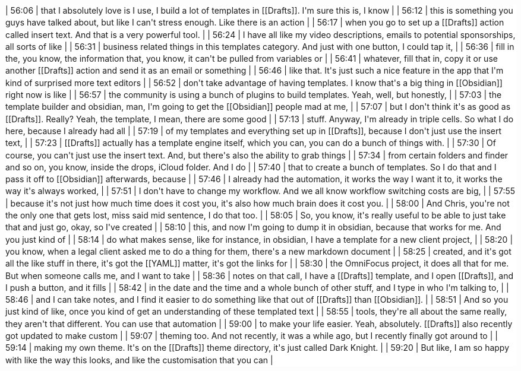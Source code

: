 | 56:06      | that I absolutely love is I use, I build a lot of templates in [[Drafts]]. I'm sure this is, I know           |
| 56:12      | this is something you guys have talked about, but like I can't stress enough. Like there is an action     |
| 56:17      | when you go to set up a [[Drafts]] action called insert text. And that is a very powerful tool.               |
| 56:24      | I have all like my video descriptions, emails to potential sponsorships, all sorts of like                |
| 56:31      | business related things in this templates category. And just with one button, I could tap it,             |
| 56:36      | fill in the, you know, the information that, you know, it can't be pulled from variables or               |
| 56:41      | whatever, fill that in, copy it or use another [[Drafts]] action and send it as an email or something         |
| 56:46      | like that. It's just such a nice feature in the app that I'm kind of surprised more text editors          |
| 56:52      | don't take advantage of having templates. I know that's a big thing in [[Obsidian]] right now is like         |
| 56:57      | the community is using a bunch of plugins to build templates. Yeah, well, but honestly,                   |
| 57:03      | the template builder and obsidian, man, I'm going to get the [[Obsidian]] people mad at me,                   |
| 57:07      | but I don't think it's as good as [[Drafts]]. Really? Yeah, the template, I mean, there are some good         |
| 57:13      | stuff. Anyway, I'm already in triple cells. So what I do here, because I already had all                  |
| 57:19      | of my templates and everything set up in [[Drafts]], because I don't just use the insert text,                |
| 57:23      | [[Drafts]] actually has a template engine itself, which you can, you can do a bunch of things with.           |
| 57:30      | Of course, you can't just use the insert text. And, but there's also the ability to grab things           |
| 57:34      | from certain folders and finder and so on, you know, inside the drops, iCloud folder. And I do            |
| 57:40      | that to create a bunch of templates. So I do that and I pass it off to [[Obsidian]] afterwards, because       |
| 57:46      | I already had the automation, it works the way I want it to, it works the way it's always worked,         |
| 57:51      | I don't have to change my workflow. And we all know workflow switching costs are big,                     |
| 57:55      | because it's not just how much time does it cost you, it's also how much brain does it cost you.          |
| 58:00      | And Chris, you're not the only one that gets lost, miss said mid sentence, I do that too.                 |
| 58:05      | So, you know, it's really useful to be able to just take that and just go, okay, so I've created          |
| 58:10      | this, and now I'm going to dump it in obsidian, because that works for me. And you just kind of           |
| 58:14      | do what makes sense, like for instance, in obsidian, I have a template for a new client project,          |
| 58:20      | you know, when a legal client asked me to do a thing for them, there's a new markdown document            |
| 58:25      | created, and it's got all the like stuff in there, it's got the [[YAML]] matter, it's got the links for       |
| 58:30      | the OmniFocus project, it does all that for me. But when someone calls me, and I want to take             |
| 58:36      | notes on that call, I have a [[Drafts]] template, and I open [[Drafts]], and I push a button, and it fills        |
| 58:42      | in the date and the time and a whole bunch of other stuff, and I type in who I'm talking to,              |
| 58:46      | and I can take notes, and I find it easier to do something like that out of [[Drafts]] than [[Obsidian]].         |
| 58:51      | And so you just kind of like, once you kind of get an understanding of these templated text               |
| 58:55      | tools, they're all about the same really, they aren't that different. You can use that automation         |
| 59:00      | to make your life easier. Yeah, absolutely. [[Drafts]] also recently got updated to make custom               |
| 59:07      | theming too. And not recently, it was a while ago, but I recently finally got around to                   |
| 59:14      | making my own theme. It's on the [[Drafts]] theme directory, it's just called Dark Knight.                    |
| 59:20      | But like, I am so happy with like the way this looks, and like the customisation that you can             |